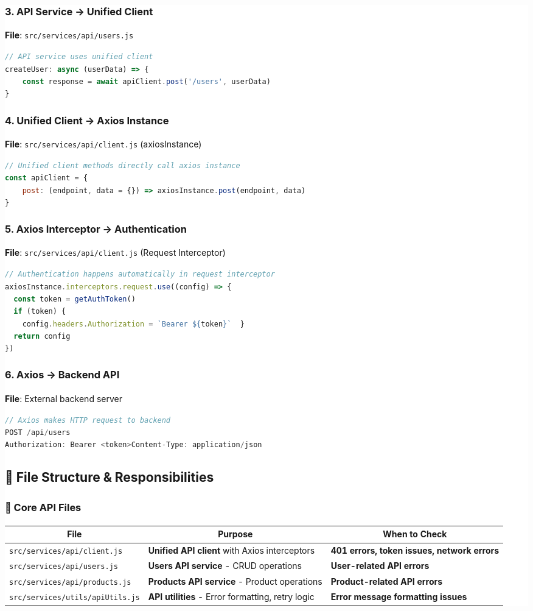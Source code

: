 ### **3. API Service → Unified Client**

**File**: `src/services/api/users.js`

```jsx
// API service uses unified client
createUser: async (userData) => {
	const response = await apiClient.post('/users', userData)
}
```

### **4. Unified Client → Axios Instance**

**File**: `src/services/api/client.js` (axiosInstance)

```jsx
// Unified client methods directly call axios instance
const apiClient = {
	post: (endpoint, data = {}) => axiosInstance.post(endpoint, data)
}
```

### **5. Axios Interceptor → Authentication**

**File**: `src/services/api/client.js` (Request Interceptor)

```jsx
// Authentication happens automatically in request interceptor
axiosInstance.interceptors.request.use((config) => {
  const token = getAuthToken()
  if (token) {
    config.headers.Authorization = `Bearer ${token}`  }
  return config
})
```

### **6. Axios → Backend API**

**File**: External backend server

```jsx
// Axios makes HTTP request to backend
POST /api/users
Authorization: Bearer <token>Content-Type: application/json
```
## 📁 **File Structure & Responsibilities**

### **🔧 Core API Files**

| File | Purpose | When to Check |
|------|---------|---------------|
| `src/services/api/client.js` | **Unified API client** with Axios interceptors | **401 errors, token issues, network errors** |
| `src/services/api/users.js` | **Users API service** - CRUD operations | **User-related API errors** |
| `src/services/api/products.js` | **Products API service** - Product operations | **Product-related API errors** |
| `src/services/utils/apiUtils.js` | **API utilities** - Error formatting, retry logic | **Error message formatting issues** |
